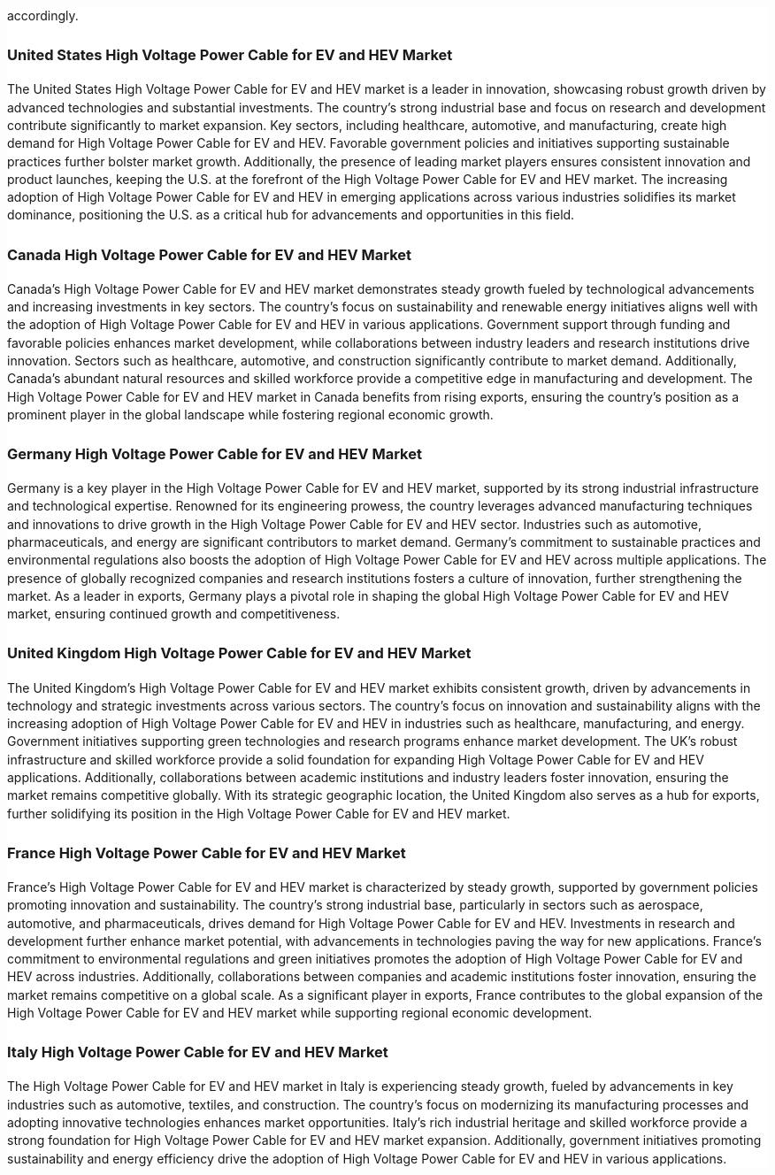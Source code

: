 accordingly.</p><h3>United States High Voltage Power Cable for EV and HEV Market</h3><p>The United States High Voltage Power Cable for EV and HEV market is a leader in innovation, showcasing robust growth driven by advanced technologies and substantial investments. The country&rsquo;s strong industrial base and focus on research and development contribute significantly to market expansion. Key sectors, including healthcare, automotive, and manufacturing, create high demand for High Voltage Power Cable for EV and HEV. Favorable government policies and initiatives supporting sustainable practices further bolster market growth. Additionally, the presence of leading market players ensures consistent innovation and product launches, keeping the U.S. at the forefront of the High Voltage Power Cable for EV and HEV market. The increasing adoption of High Voltage Power Cable for EV and HEV in emerging applications across various industries solidifies its market dominance, positioning the U.S. as a critical hub for advancements and opportunities in this field.</p><h3>Canada High Voltage Power Cable for EV and HEV Market</h3><p>Canada&rsquo;s High Voltage Power Cable for EV and HEV market demonstrates steady growth fueled by technological advancements and increasing investments in key sectors. The country&rsquo;s focus on sustainability and renewable energy initiatives aligns well with the adoption of High Voltage Power Cable for EV and HEV in various applications. Government support through funding and favorable policies enhances market development, while collaborations between industry leaders and research institutions drive innovation. Sectors such as healthcare, automotive, and construction significantly contribute to market demand. Additionally, Canada&rsquo;s abundant natural resources and skilled workforce provide a competitive edge in manufacturing and development. The High Voltage Power Cable for EV and HEV market in Canada benefits from rising exports, ensuring the country&rsquo;s position as a prominent player in the global landscape while fostering regional economic growth.</p><h3>Germany High Voltage Power Cable for EV and HEV Market</h3><p>Germany is a key player in the High Voltage Power Cable for EV and HEV market, supported by its strong industrial infrastructure and technological expertise. Renowned for its engineering prowess, the country leverages advanced manufacturing techniques and innovations to drive growth in the High Voltage Power Cable for EV and HEV sector. Industries such as automotive, pharmaceuticals, and energy are significant contributors to market demand. Germany&rsquo;s commitment to sustainable practices and environmental regulations also boosts the adoption of High Voltage Power Cable for EV and HEV across multiple applications. The presence of globally recognized companies and research institutions fosters a culture of innovation, further strengthening the market. As a leader in exports, Germany plays a pivotal role in shaping the global High Voltage Power Cable for EV and HEV market, ensuring continued growth and competitiveness.</p><h3>United Kingdom High Voltage Power Cable for EV and HEV Market</h3><p>The United Kingdom&rsquo;s High Voltage Power Cable for EV and HEV market exhibits consistent growth, driven by advancements in technology and strategic investments across various sectors. The country&rsquo;s focus on innovation and sustainability aligns with the increasing adoption of High Voltage Power Cable for EV and HEV in industries such as healthcare, manufacturing, and energy. Government initiatives supporting green technologies and research programs enhance market development. The UK&rsquo;s robust infrastructure and skilled workforce provide a solid foundation for expanding High Voltage Power Cable for EV and HEV applications. Additionally, collaborations between academic institutions and industry leaders foster innovation, ensuring the market remains competitive globally. With its strategic geographic location, the United Kingdom also serves as a hub for exports, further solidifying its position in the High Voltage Power Cable for EV and HEV market.</p><h3>France High Voltage Power Cable for EV and HEV Market</h3><p>France&rsquo;s High Voltage Power Cable for EV and HEV market is characterized by steady growth, supported by government policies promoting innovation and sustainability. The country&rsquo;s strong industrial base, particularly in sectors such as aerospace, automotive, and pharmaceuticals, drives demand for High Voltage Power Cable for EV and HEV. Investments in research and development further enhance market potential, with advancements in technologies paving the way for new applications. France&rsquo;s commitment to environmental regulations and green initiatives promotes the adoption of High Voltage Power Cable for EV and HEV across industries. Additionally, collaborations between companies and academic institutions foster innovation, ensuring the market remains competitive on a global scale. As a significant player in exports, France contributes to the global expansion of the High Voltage Power Cable for EV and HEV market while supporting regional economic development.</p><h3>Italy High Voltage Power Cable for EV and HEV Market</h3><p>The High Voltage Power Cable for EV and HEV market in Italy is experiencing steady growth, fueled by advancements in key industries such as automotive, textiles, and construction. The country&rsquo;s focus on modernizing its manufacturing processes and adopting innovative technologies enhances market opportunities. Italy&rsquo;s rich industrial heritage and skilled workforce provide a strong foundation for High Voltage Power Cable for EV and HEV market expansion. Additionally, government initiatives promoting sustainability and energy efficiency drive the adoption of High Voltage Power Cable for EV and HEV in various applications.